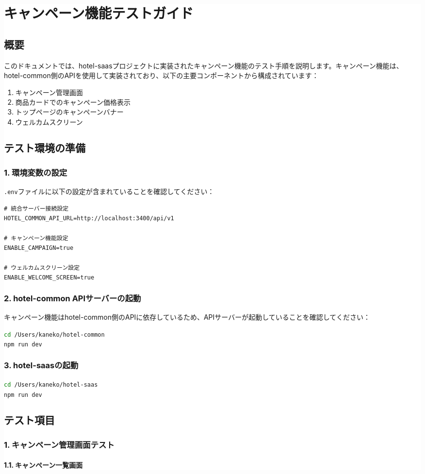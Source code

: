 # キャンペーン機能テストガイド

## 概要

このドキュメントでは、hotel-saasプロジェクトに実装されたキャンペーン機能のテスト手順を説明します。キャンペーン機能は、hotel-common側のAPIを使用して実装されており、以下の主要コンポーネントから構成されています：

1. キャンペーン管理画面
2. 商品カードでのキャンペーン価格表示
3. トップページのキャンペーンバナー
4. ウェルカムスクリーン

## テスト環境の準備

### 1. 環境変数の設定

`.env`ファイルに以下の設定が含まれていることを確認してください：

```
# 統合サーバー接続設定
HOTEL_COMMON_API_URL=http://localhost:3400/api/v1

# キャンペーン機能設定
ENABLE_CAMPAIGN=true

# ウェルカムスクリーン設定
ENABLE_WELCOME_SCREEN=true
```

### 2. hotel-common APIサーバーの起動

キャンペーン機能はhotel-common側のAPIに依存しているため、APIサーバーが起動していることを確認してください：

```bash
cd /Users/kaneko/hotel-common
npm run dev
```

### 3. hotel-saasの起動

```bash
cd /Users/kaneko/hotel-saas
npm run dev
```

## テスト項目

### 1. キャンペーン管理画面テスト

#### 1.1. キャンペーン一覧画面
